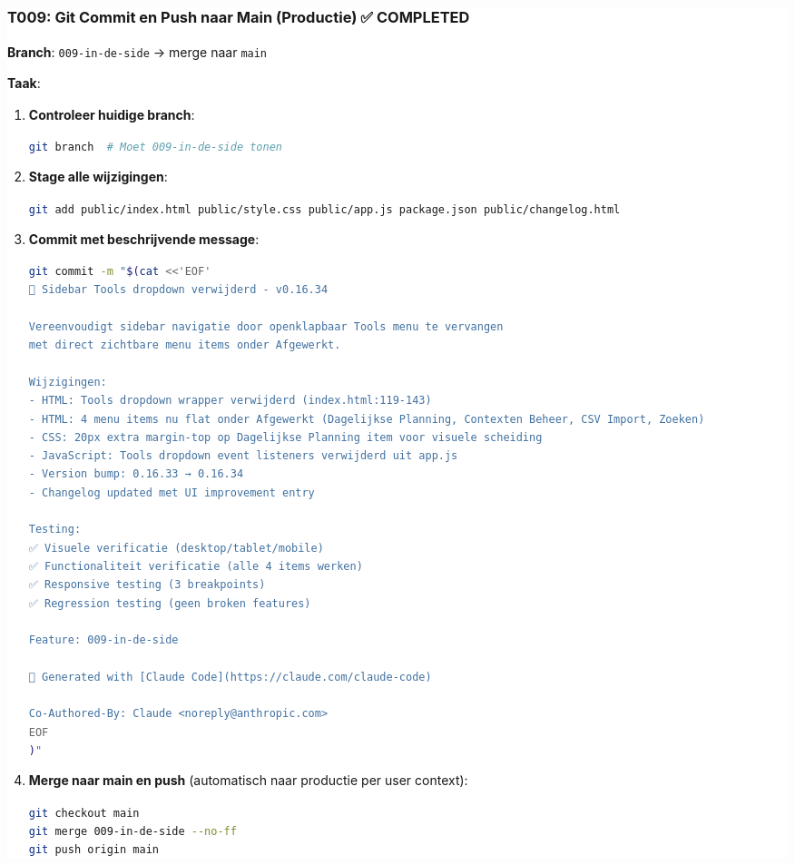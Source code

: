 
### T009: Git Commit en Push naar Main (Productie) ✅ COMPLETED
**Branch**: `009-in-de-side` → merge naar `main`

**Taak**:

1. **Controleer huidige branch**:
   ```bash
   git branch  # Moet 009-in-de-side tonen
   ```

2. **Stage alle wijzigingen**:
   ```bash
   git add public/index.html public/style.css public/app.js package.json public/changelog.html
   ```

3. **Commit met beschrijvende message**:
   ```bash
   git commit -m "$(cat <<'EOF'
   🎨 Sidebar Tools dropdown verwijderd - v0.16.34

   Vereenvoudigt sidebar navigatie door openklapbaar Tools menu te vervangen
   met direct zichtbare menu items onder Afgewerkt.

   Wijzigingen:
   - HTML: Tools dropdown wrapper verwijderd (index.html:119-143)
   - HTML: 4 menu items nu flat onder Afgewerkt (Dagelijkse Planning, Contexten Beheer, CSV Import, Zoeken)
   - CSS: 20px extra margin-top op Dagelijkse Planning item voor visuele scheiding
   - JavaScript: Tools dropdown event listeners verwijderd uit app.js
   - Version bump: 0.16.33 → 0.16.34
   - Changelog updated met UI improvement entry

   Testing:
   ✅ Visuele verificatie (desktop/tablet/mobile)
   ✅ Functionaliteit verificatie (alle 4 items werken)
   ✅ Responsive testing (3 breakpoints)
   ✅ Regression testing (geen broken features)

   Feature: 009-in-de-side

   🤖 Generated with [Claude Code](https://claude.com/claude-code)

   Co-Authored-By: Claude <noreply@anthropic.com>
   EOF
   )"
   ```

4. **Merge naar main en push** (automatisch naar productie per user context):
   ```bash
   git checkout main
   git merge 009-in-de-side --no-ff
   git push origin main
   ```
